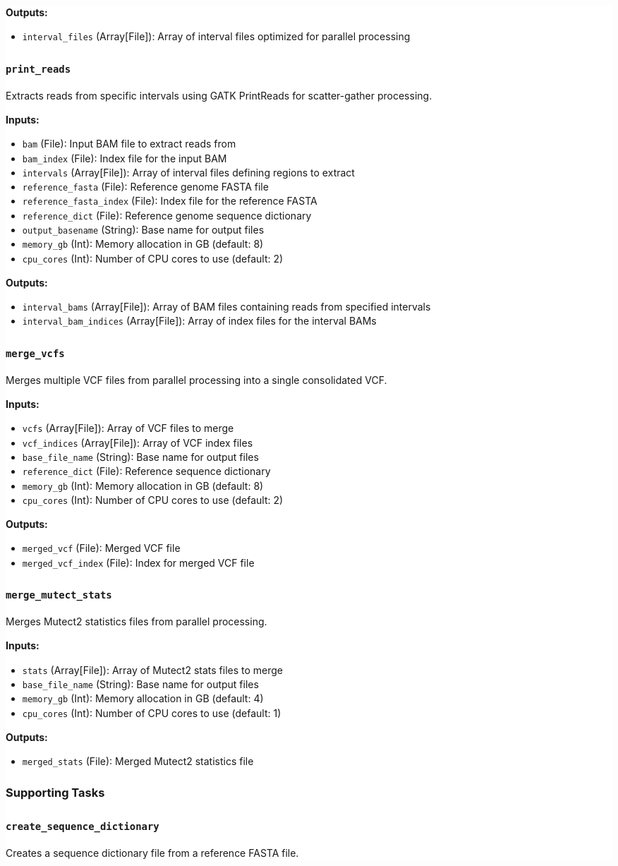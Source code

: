 **Outputs:**
- `interval_files` (Array[File]): Array of interval files optimized for parallel processing

### `print_reads`
Extracts reads from specific intervals using GATK PrintReads for scatter-gather processing.

**Inputs:**
- `bam` (File): Input BAM file to extract reads from
- `bam_index` (File): Index file for the input BAM
- `intervals` (Array[File]): Array of interval files defining regions to extract
- `reference_fasta` (File): Reference genome FASTA file
- `reference_fasta_index` (File): Index file for the reference FASTA
- `reference_dict` (File): Reference genome sequence dictionary
- `output_basename` (String): Base name for output files
- `memory_gb` (Int): Memory allocation in GB (default: 8)
- `cpu_cores` (Int): Number of CPU cores to use (default: 2)

**Outputs:**
- `interval_bams` (Array[File]): Array of BAM files containing reads from specified intervals
- `interval_bam_indices` (Array[File]): Array of index files for the interval BAMs

### `merge_vcfs`
Merges multiple VCF files from parallel processing into a single consolidated VCF.

**Inputs:**
- `vcfs` (Array[File]): Array of VCF files to merge
- `vcf_indices` (Array[File]): Array of VCF index files
- `base_file_name` (String): Base name for output files
- `reference_dict` (File): Reference sequence dictionary
- `memory_gb` (Int): Memory allocation in GB (default: 8)
- `cpu_cores` (Int): Number of CPU cores to use (default: 2)

**Outputs:**
- `merged_vcf` (File): Merged VCF file
- `merged_vcf_index` (File): Index for merged VCF file

### `merge_mutect_stats`
Merges Mutect2 statistics files from parallel processing.

**Inputs:**
- `stats` (Array[File]): Array of Mutect2 stats files to merge
- `base_file_name` (String): Base name for output files
- `memory_gb` (Int): Memory allocation in GB (default: 4)
- `cpu_cores` (Int): Number of CPU cores to use (default: 1)

**Outputs:**
- `merged_stats` (File): Merged Mutect2 statistics file

### Supporting Tasks

### `create_sequence_dictionary`
Creates a sequence dictionary file from a reference FASTA file.
